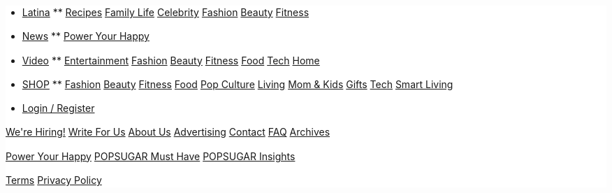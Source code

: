 

-   <a href="https://www.popsugar.com/latina/" class="ga-track omniture-track latina"><span>Latina</span></a> **
    <a href="/latest/Latina-Food" class="omniture-track">Recipes</a> <a href="/latest/Latina-Moms" class="omniture-track">Family Life</a> <a href="/latest/Latina-Celebrity" class="omniture-track">Celebrity</a> <a href="/latest/Latina-Fashion" class="omniture-track">Fashion</a> <a href="/latest/Latina-Beauty" class="omniture-track">Beauty</a> <a href="/latest/Latina-Fitness" class="omniture-track">Fitness</a>



-   <a href="https://www.popsugar.com/news/" class="ga-track omniture-track news"><span>News</span></a> **
    <a href="https://www.poweryourhappy.com/" class="omniture-track">Power Your Happy</a>



-   <a href="https://www.popsugar.tv" class="ga-track omniture-track video"><span>Video</span></a> **
    <a href="https://www.popsugar.com/entertainment/videos" class="omniture-track">Entertainment</a> <a href="https://www.popsugar.com/fashion/videos" class="omniture-track">Fashion</a> <a href="https://www.popsugar.com/beauty/videos" class="omniture-track">Beauty</a> <a href="https://www.popsugar.com/fitness/videos" class="omniture-track">Fitness</a> <a href="https://www.popsugar.com/food/videos" class="omniture-track">Food</a> <a href="https://www.popsugar.com/tech/videos" class="omniture-track">Tech</a> <a href="https://www.popsugar.com/home/videos" class="omniture-track">Home</a>



-   <a href="https://www.popsugar.com/shop/" class="ga-track omniture-track shop"><span>SHOP</span></a> **
    <a href="https://www.popsugar.com/shop/fashion" class="omniture-track">Fashion</a> <a href="https://www.popsugar.com/shop/beauty" class="omniture-track">Beauty</a> <a href="https://www.popsugar.com/shop/fitness" class="omniture-track">Fitness</a> <a href="https://www.popsugar.com/shop/food" class="omniture-track">Food</a> <a href="https://www.popsugar.com/shop/celebrity" class="omniture-track">Pop Culture</a> <a href="https://www.popsugar.com/shop/living" class="omniture-track">Living</a> <a href="https://www.popsugar.com/shop/moms" class="omniture-track">Mom &amp; Kids</a> <a href="https://www.popsugar.com/shop/love" class="omniture-track">Gifts</a> <a href="https://www.popsugar.com/shop/tech" class="omniture-track">Tech</a> <a href="https://www.popsugar.com/shop/smart-living" class="omniture-track">Smart Living</a>

-   <a href="" id="account" class="login-button omniture-track"><span>Login / Register</span></a>

<a href="//corp.popsugar.com/#careers" class="omniture-track">We're Hiring!</a> <a href="https://www.popsugar.com/celebrity/Writing-POPSUGAR-40810428" class="omniture-track">Write For Us</a> <a href="//corp.popsugar.com/#about" class="omniture-track">About Us</a> <a href="//corp.popsugar.com/#workingwithus" class="omniture-track">Advertising</a> <a href="//corp.popsugar.com/#contact" class="omniture-track">Contact</a> <a href="http://faq.popsugar.com" class="omniture-track">FAQ</a> <a href="https://www.popsugar.com/celebrity/calendar" class="omniture-track">Archives</a>

<a href="https://www.poweryourhappy.com?utm_source=popsugar.com&amp;utm_medium=ad&amp;utm_campaign=homepage_popsugarinfo" class="omniture-track">Power Your Happy</a> <a href="https://musthave.popsugar.com/?utm_source=popsugar.com&amp;utm_medium=ad&amp;utm_campaign=homepage_popsugarinfo" class="omniture-track">POPSUGAR Must Have</a> <a href="https://insights.popsugar.com" class="link">POPSUGAR Insights</a>

<a href="/tos" class="omniture-track">Terms</a> <a href="/privacy" class="omniture-track">Privacy Policy</a>
